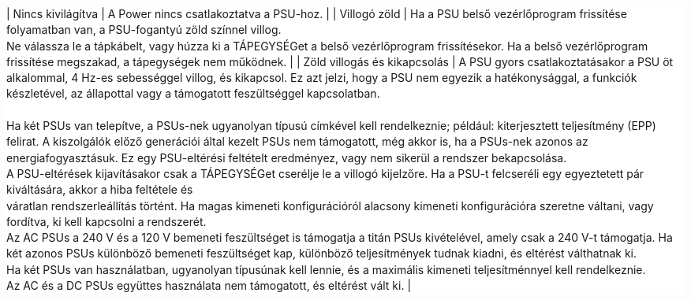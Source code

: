 | Nincs kivilágítva               | A Power nincs csatlakoztatva a PSU-hoz.                                                                                                                                                                                                                                                                                                                                                                                                                                                                                                                                                                                                                                                                                                                                                                                                                                                                                                                                                                                                                                                                                                                                                                                                                                                                     |
| Villogó zöld                | Ha a PSU belső vezérlőprogram frissítése folyamatban van, a PSU-fogantyú zöld színnel villog. <br>Ne válassza le a tápkábelt, vagy húzza ki a TÁPEGYSÉGet a belső vezérlőprogram frissítésekor. Ha a belső vezérlőprogram frissítése megszakad, a tápegységek nem működnek.                                                                                                                                                                                                                                                                                                                                                                                                                                                                                                                                                                                                                                                                                                                                                                                                                                                                                                                                                                                                                                                                                |
| Zöld villogás és kikapcsolás  | A PSU gyors csatlakoztatásakor a PSU öt alkalommal, 4 Hz-es sebességgel villog, és kikapcsol. Ez azt jelzi, hogy a PSU nem egyezik a hatékonysággal, a funkciók készletével, az állapottal vagy a támogatott feszültséggel kapcsolatban. <br><br>Ha két PSUs van telepítve, a PSUs-nek ugyanolyan típusú címkével kell rendelkeznie; például: kiterjesztett teljesítmény (EPP) felirat. A kiszolgálók előző generációi által kezelt PSUs nem támogatott, még akkor is, ha a PSUs-nek azonos az energiafogyasztásuk. Ez egy PSU-eltérési feltételt eredményez, vagy nem sikerül a rendszer bekapcsolása. <br>A PSU-eltérések kijavításakor csak a TÁPEGYSÉGet cserélje le a villogó kijelzőre. Ha a PSU-t felcseréli egy egyeztetett pár kiváltására, akkor a hiba feltétele és <br>váratlan rendszerleállítás történt. Ha magas kimeneti konfigurációról alacsony kimeneti konfigurációra szeretne váltani, vagy fordítva, ki kell kapcsolni a rendszerét. <br>Az AC PSUs a 240 V és a 120 V bemeneti feszültséget is támogatja a titán PSUs kivételével, amely csak a 240 V-t támogatja. Ha két azonos PSUs különböző bemeneti feszültséget kap, különböző teljesítmények tudnak kiadni, és eltérést válthatnak ki. <br>Ha két PSUs van használatban, ugyanolyan típusúnak kell lennie, és a maximális kimeneti teljesítménnyel kell rendelkeznie. <br>Az AC és a DC PSUs együttes használata nem támogatott, és eltérést vált ki. |
